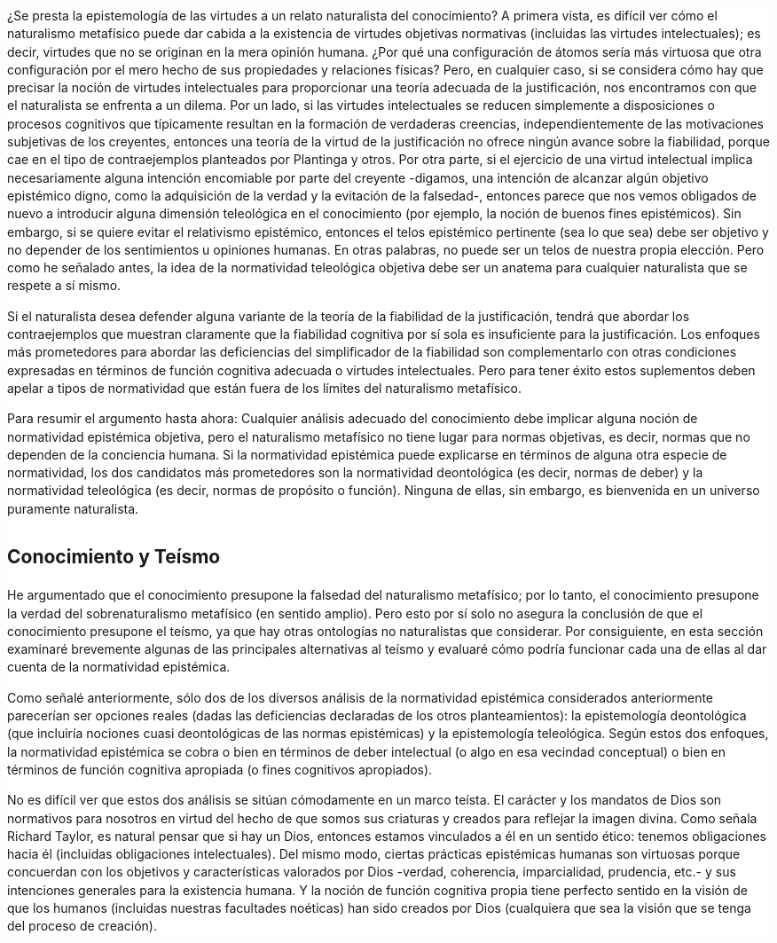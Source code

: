¿Se presta la epistemología de las virtudes a un relato naturalista del conocimiento? A primera vista, es difícil ver cómo el naturalismo metafísico puede dar cabida a la existencia de virtudes objetivas normativas (incluidas las virtudes intelectuales); es decir, virtudes que no se originan en la mera opinión humana. ¿Por qué una configuración de átomos sería más virtuosa que otra configuración por el mero hecho de sus propiedades y relaciones físicas? Pero, en cualquier caso, si se considera cómo hay que precisar la noción de virtudes intelectuales para proporcionar una teoría adecuada de la justificación, nos encontramos con que el naturalista se enfrenta a un dilema. Por un lado, si las virtudes intelectuales se reducen simplemente a disposiciones o procesos cognitivos que típicamente resultan en la formación de verdaderas creencias, independientemente de las motivaciones subjetivas de los creyentes, entonces una teoría de la virtud de la justificación no ofrece ningún avance sobre la fiabilidad, porque cae en el tipo de contraejemplos planteados por Plantinga y otros. Por otra parte, si el ejercicio de una virtud intelectual implica necesariamente alguna intención encomiable por parte del creyente -digamos, una intención de alcanzar algún objetivo epistémico digno, como la adquisición de la verdad y la evitación de la falsedad-, entonces parece que nos vemos obligados de nuevo a introducir alguna dimensión teleológica en el conocimiento (por ejemplo, la noción de buenos fines epistémicos). Sin embargo, si se quiere evitar el relativismo epistémico, entonces el telos epistémico pertinente (sea lo que sea) debe ser objetivo y no depender de los sentimientos u opiniones humanas. En otras palabras, no puede ser un telos de nuestra propia elección. Pero como he señalado antes, la idea de la normatividad teleológica objetiva debe ser un anatema para cualquier naturalista que se respete a sí mismo.

Si el naturalista desea defender alguna variante de la teoría de la fiabilidad de la justificación, tendrá que abordar los contraejemplos que muestran claramente que la fiabilidad cognitiva por sí sola es insuficiente para la justificación. Los enfoques más prometedores para abordar las deficiencias del simplificador de la fiabilidad son complementarlo con otras condiciones expresadas en términos de función cognitiva adecuada o virtudes intelectuales. Pero para tener éxito estos suplementos deben apelar a tipos de normatividad que están fuera de los límites del naturalismo metafísico.

Para resumir el argumento hasta ahora: Cualquier análisis adecuado del conocimiento debe implicar alguna noción de normatividad epistémica objetiva, pero el naturalismo metafísico no tiene lugar para normas objetivas, es decir, normas que no dependen de la conciencia humana. Si la normatividad epistémica puede explicarse en términos de alguna otra especie de normatividad, los dos candidatos más prometedores son la normatividad deontológica (es decir, normas de deber) y la normatividad teleológica (es decir, normas de propósito o función). Ninguna de ellas, sin embargo, es bienvenida en un universo puramente naturalista.

## Conocimiento y Teísmo

He argumentado que el conocimiento presupone la falsedad del naturalismo metafísico; por lo tanto, el conocimiento presupone la verdad del sobrenaturalismo metafísico (en sentido amplio). Pero esto por sí solo no asegura la conclusión de que el conocimiento presupone el teísmo, ya que hay otras ontologías no naturalistas que considerar. Por consiguiente, en esta sección examinaré brevemente algunas de las principales alternativas al teísmo y evaluaré cómo podría funcionar cada una de ellas al dar cuenta de la normatividad epistémica.

Como señalé anteriormente, sólo dos de los diversos análisis de la normatividad epistémica considerados anteriormente parecerían ser opciones reales (dadas las deficiencias declaradas de los otros planteamientos): la epistemología deontológica (que incluiría nociones cuasi deontológicas de las normas epistémicas) y la epistemología teleológica. Según estos dos enfoques, la normatividad epistémica se cobra o bien en términos de deber intelectual (o algo en esa vecindad conceptual) o bien en términos de función cognitiva apropiada (o fines cognitivos apropiados).

No es difícil ver que estos dos análisis se sitúan cómodamente en un marco teísta. El carácter y los mandatos de Dios son normativos para nosotros en virtud del hecho de que somos sus criaturas y creados para reflejar la imagen divina. Como señala Richard Taylor, es natural pensar que si hay un Dios, entonces estamos vinculados a él en un sentido ético: tenemos obligaciones hacia él (incluidas obligaciones intelectuales). Del mismo modo, ciertas prácticas epistémicas humanas son virtuosas porque concuerdan con los objetivos y características valorados por Dios -verdad, coherencia, imparcialidad, prudencia, etc.- y sus intenciones generales para la existencia humana. Y la noción de función cognitiva propia tiene perfecto sentido en la visión de que los humanos (incluidas nuestras facultades noéticas) han sido creados por Dios (cualquiera que sea la visión que se tenga del proceso de creación).

